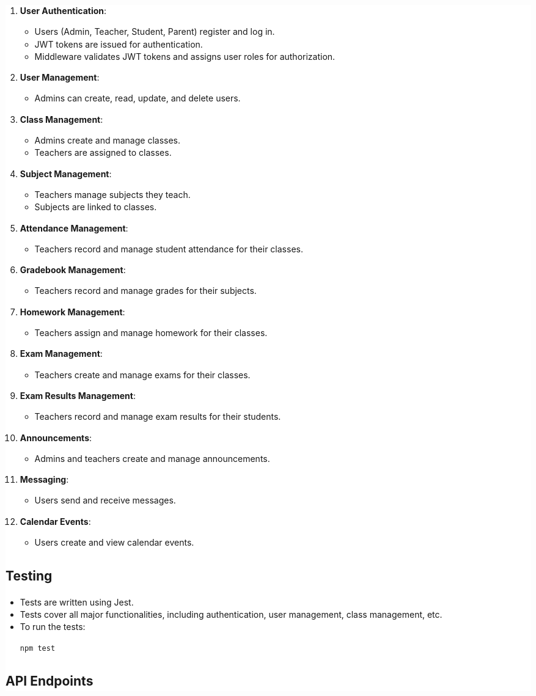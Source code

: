 1. **User Authentication**:

   - Users (Admin, Teacher, Student, Parent) register and log in.
   - JWT tokens are issued for authentication.
   - Middleware validates JWT tokens and assigns user roles for authorization.

2. **User Management**:

   - Admins can create, read, update, and delete users.

3. **Class Management**:

   - Admins create and manage classes.
   - Teachers are assigned to classes.

4. **Subject Management**:

   - Teachers manage subjects they teach.
   - Subjects are linked to classes.

5. **Attendance Management**:

   - Teachers record and manage student attendance for their classes.

6. **Gradebook Management**:

   - Teachers record and manage grades for their subjects.

7. **Homework Management**:

   - Teachers assign and manage homework for their classes.

8. **Exam Management**:

   - Teachers create and manage exams for their classes.

9. **Exam Results Management**:

   - Teachers record and manage exam results for their students.

10. **Announcements**:

    - Admins and teachers create and manage announcements.

11. **Messaging**:

    - Users send and receive messages.

12. **Calendar Events**:
    - Users create and view calendar events.

## Testing

- Tests are written using Jest.
- Tests cover all major functionalities, including authentication, user management, class management, etc.
- To run the tests:
  ```bash
  npm test
  ```

## API Endpoints
